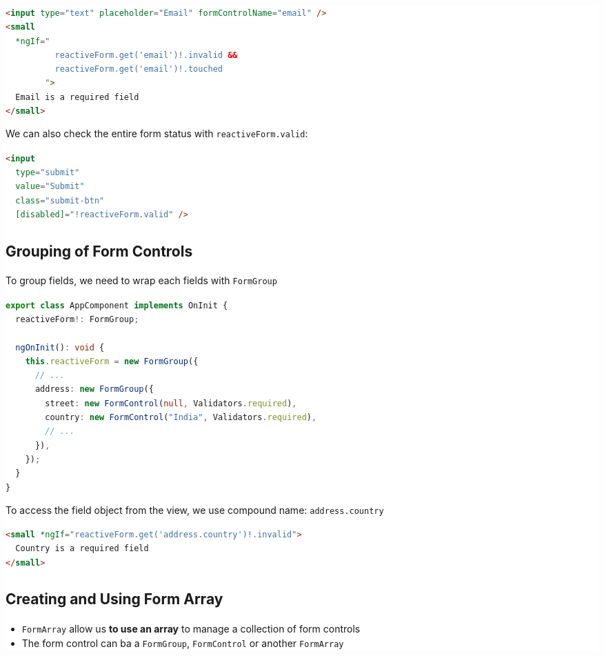 ```html
<input type="text" placeholder="Email" formControlName="email" />
<small
  *ngIf="
          reactiveForm.get('email')!.invalid &&
          reactiveForm.get('email')!.touched
        ">
  Email is a required field
</small>
```

We can also check the entire form status with `reactiveForm.valid`:

```html
<input
  type="submit"
  value="Submit"
  class="submit-btn"
  [disabled]="!reactiveForm.valid" />
```

## Grouping of Form Controls

To group fields, we need to wrap each fields with `FormGroup`

```ts
export class AppComponent implements OnInit {
  reactiveForm!: FormGroup;

  ngOnInit(): void {
    this.reactiveForm = new FormGroup({
      // ...
      address: new FormGroup({
        street: new FormControl(null, Validators.required),
        country: new FormControl("India", Validators.required),
        // ...
      }),
    });
  }
}
```

To access the field object from the view, we use compound name: `address.country`

```html
<small *ngIf="reactiveForm.get('address.country')!.invalid">
  Country is a required field
</small>
```

## Creating and Using Form Array

- `FormArray` allow us **to use an array** to manage a collection of form controls
- The form control can ba a `FormGroup`, `FormControl` or another `FormArray`

